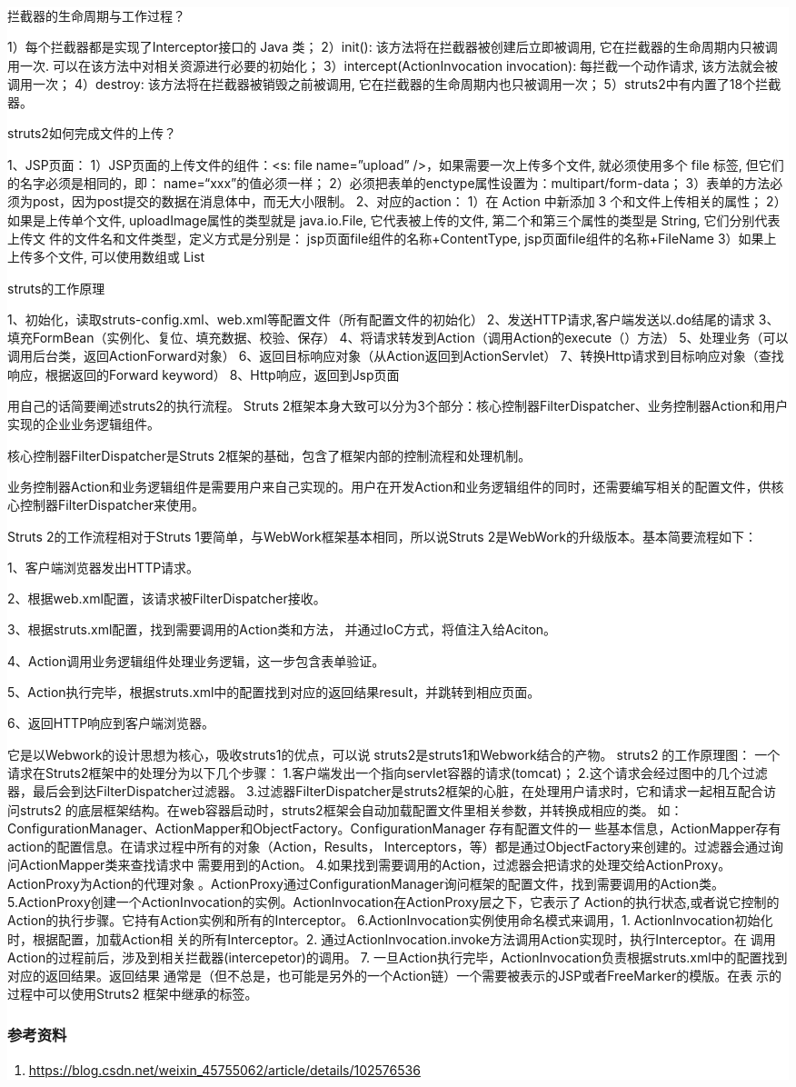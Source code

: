 拦截器的生命周期与工作过程？

1）每个拦截器都是实现了Interceptor接口的 Java 类；
2）init(): 该方法将在拦截器被创建后立即被调用, 它在拦截器的生命周期内只被调用一次. 可以在该方法中对相关资源进行必要的初始化；
3）intercept(ActionInvocation invocation): 每拦截一个动作请求, 该方法就会被调用一次；
4）destroy: 该方法将在拦截器被销毁之前被调用, 它在拦截器的生命周期内也只被调用一次；
5）struts2中有内置了18个拦截器。

struts2如何完成文件的上传？

1、JSP页面：
1）JSP页面的上传文件的组件：<s: file name=”upload” />，如果需要一次上传多个文件, 就必须使用多个 file 标签, 但它们的名字必须是相同的，即：
name=“xxx”的值必须一样；
2）必须把表单的enctype属性设置为：multipart/form-data；
3）表单的方法必须为post，因为post提交的数据在消息体中，而无大小限制。
2、对应的action：
1）在 Action 中新添加 3 个和文件上传相关的属性；
2）如果是上传单个文件, uploadImage属性的类型就是 java.io.File, 它代表被上传的文件, 第二个和第三个属性的类型是 String, 它们分别代表上传文
件的文件名和文件类型，定义方式是分别是：
jsp页面file组件的名称+ContentType, jsp页面file组件的名称+FileName
3）如果上上传多个文件, 可以使用数组或 List

struts的工作原理

1、初始化，读取struts-config.xml、web.xml等配置文件（所有配置文件的初始化）
2、发送HTTP请求,客户端发送以.do结尾的请求
3、填充FormBean（实例化、复位、填充数据、校验、保存）
4、将请求转发到Action（调用Action的execute（）方法）
5、处理业务（可以调用后台类，返回ActionForward对象）
6、返回目标响应对象（从Action返回到ActionServlet）
7、转换Http请求到目标响应对象（查找响应，根据返回的Forward keyword）
8、Http响应，返回到Jsp页面

用自己的话简要阐述struts2的执行流程。
Struts 2框架本身大致可以分为3个部分：核心控制器FilterDispatcher、业务控制器Action和用户实现的企业业务逻辑组件。

核心控制器FilterDispatcher是Struts 2框架的基础，包含了框架内部的控制流程和处理机制。

业务控制器Action和业务逻辑组件是需要用户来自己实现的。用户在开发Action和业务逻辑组件的同时，还需要编写相关的配置文件，供核心控制器FilterDispatcher来使用。

Struts 2的工作流程相对于Struts 1要简单，与WebWork框架基本相同，所以说Struts 2是WebWork的升级版本。基本简要流程如下：

1、客户端浏览器发出HTTP请求。

2、根据web.xml配置，该请求被FilterDispatcher接收。

3、根据struts.xml配置，找到需要调用的Action类和方法， 并通过IoC方式，将值注入给Aciton。

4、Action调用业务逻辑组件处理业务逻辑，这一步包含表单验证。

5、Action执行完毕，根据struts.xml中的配置找到对应的返回结果result，并跳转到相应页面。

6、返回HTTP响应到客户端浏览器。

它是以Webwork的设计思想为核心，吸收struts1的优点，可以说 struts2是struts1和Webwork结合的产物。 struts2 的工作原理图： 一个请求在Struts2框架中的处理分为以下几个步骤： 1.客户端发出一个指向servlet容器的请求(tomcat)； 2.这个请求会经过图中的几个过滤器，最后会到达FilterDispatcher过滤器。 3.过滤器FilterDispatcher是struts2框架的心脏，在处理用户请求时，它和请求一起相互配合访问struts2 的底层框架结构。在web容器启动时，struts2框架会自动加载配置文件里相关参数，并转换成相应的类。 如：ConfigurationManager、ActionMapper和ObjectFactory。ConfigurationManager 存有配置文件的一 些基本信息，ActionMapper存有action的配置信息。在请求过程中所有的对象（Action，Results， Interceptors，等）都是通过ObjectFactory来创建的。过滤器会通过询问ActionMapper类来查找请求中 需要用到的Action。 4.如果找到需要调用的Action，过滤器会把请求的处理交给ActionProxy。ActionProxy为Action的代理对象 。ActionProxy通过ConfigurationManager询问框架的配置文件，找到需要调用的Action类。 5.ActionProxy创建一个ActionInvocation的实例。ActionInvocation在ActionProxy层之下，它表示了 Action的执行状态,或者说它控制的Action的执行步骤。它持有Action实例和所有的Interceptor。 6.ActionInvocation实例使用命名模式来调用，1. ActionInvocation初始化时，根据配置，加载Action相 关的所有Interceptor。2. 通过ActionInvocation.invoke方法调用Action实现时，执行Interceptor。在 调用Action的过程前后，涉及到相关拦截器(intercepetor)的调用。 7. 一旦Action执行完毕，ActionInvocation负责根据struts.xml中的配置找到对应的返回结果。返回结果 通常是（但不总是，也可能是另外的一个Action链）一个需要被表示的JSP或者FreeMarker的模版。在表 示的过程中可以使用Struts2 框架中继承的标签。

### 参考资料

1. https://blog.csdn.net/weixin_45755062/article/details/102576536